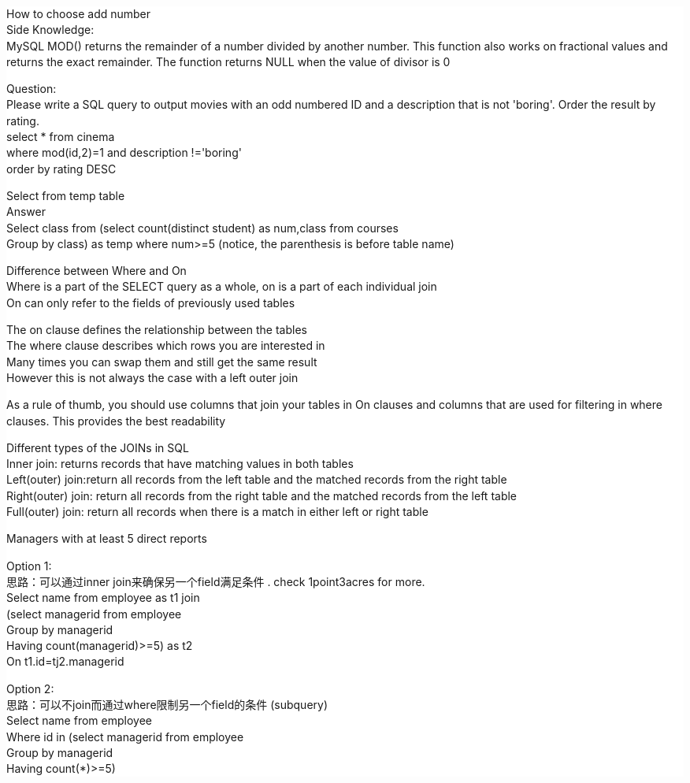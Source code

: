   
How to choose add number  
Side Knowledge:  
MySQL MOD\(\) returns the remainder of a number divided by another number. This function also works on fractional values and returns the exact remainder. The function returns NULL when the value of divisor is 0  
  
Question:  
Please write a SQL query to output movies with an odd numbered ID and a description that is not 'boring'. Order the result by rating.  
select \* from cinema  
where mod\(id,2\)=1 and description !='boring'  
order by rating DESC  
   
    
Select from temp table  
Answer  
Select class from \(select count\(distinct student\) as num,class from courses  
Group by class\) as temp where num&gt;=5  \(notice, the parenthesis is before table name\)  
  
  
Difference between Where and On  
Where is a part of the SELECT query as a whole, on is a part of each individual join  
On can only refer to the fields of previously used tables  
  
The on clause defines the relationship between the tables  
The where clause describes which rows you are interested in  
Many times you can swap them and still get the same result  
However this is not always the case with a left outer join  
  
As a rule of thumb, you should use columns that join your tables in On clauses and columns that are used for filtering in where clauses. This provides the best readability  
  
Different types of the JOINs in SQL  
Inner join: returns records that have matching values in both tables  
Left\(outer\) join:return all records from the left table and the matched records from the right table  
Right\(outer\) join: return all records from the right table and the matched records from the left table  
Full\(outer\) join: return all records when there is a match in either left or right table  
  
Managers with at least 5 direct reports  
  
  
  
  
Option 1:  
思路：可以通过inner join来确保另一个field满足条件 . check 1point3acres for more.  
Select name from employee as t1 join  
\(select managerid from employee  
Group by managerid  
Having count\(managerid\)&gt;=5\) as t2  
On t1.id=tj2.managerid  
  
Option 2:  
思路：可以不join而通过where限制另一个field的条件 \(subquery\)  
Select name from employee  
Where id in \(select managerid from employee  
Group by managerid  
Having count\(\*\)&gt;=5\)  
  